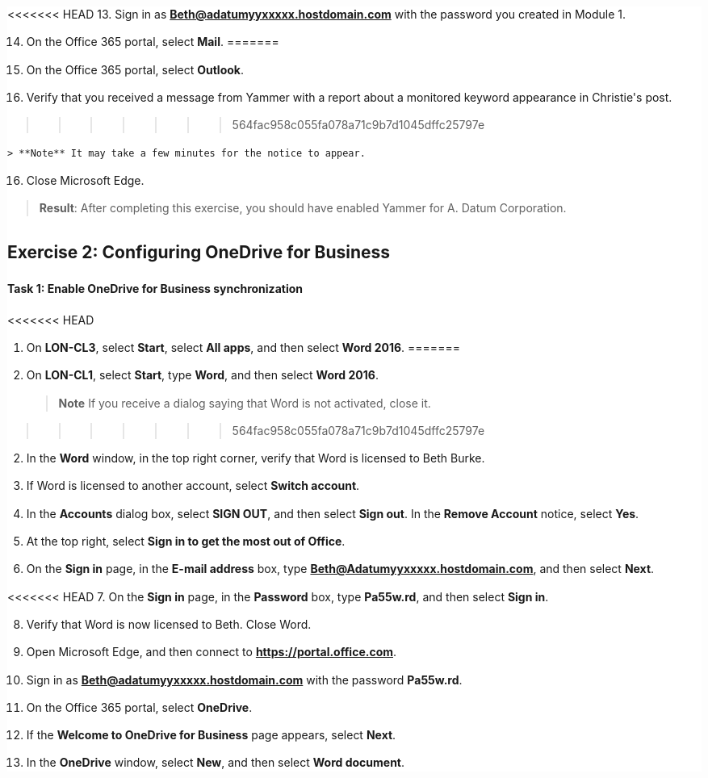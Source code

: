 <<<<<<< HEAD
13. Sign in as  **Beth@adatumyyxxxxx.hostdomain.com** with the password you created in Module 1.

14. On the Office 365 portal, select  **Mail**.
=======
12. On the Office 365 portal, select  **Outlook**.

15. Verify that you received a message from Yammer with a report about a monitored keyword appearance in Christie's post.
>>>>>>> 564fac958c055fa078a71c9b7d1045dffc25797e

    > **Note** It may take a few minutes for the notice to appear.

16. Close Microsoft Edge.


>  **Result**: After completing this exercise, you should have enabled Yammer for A. Datum Corporation.


## Exercise 2: Configuring OneDrive for Business
  
#### Task 1: Enable OneDrive for Business synchronization
  
<<<<<<< HEAD
1. On  **LON-CL3**, select  **Start**, select  **All apps**, and then select  **Word 2016**. 
=======
1. On  **LON-CL1**, select  **Start**, type **Word**, and then select  **Word 2016**. 

    > **Note** If you receive a dialog saying that Word is not activated, close it.
>>>>>>> 564fac958c055fa078a71c9b7d1045dffc25797e

2. In the  **Word** window, in the top right corner, verify that Word is licensed to Beth Burke.

3. If Word is licensed to another account, select  **Switch account**.

4. In the  **Accounts** dialog box, select **SIGN OUT**, and then select  **Sign out**. In the  **Remove Account** notice, select **Yes**. 

5. At the top right, select  **Sign in to get the most out of Office**.

6. On the  **Sign in** page, in the **E-mail address** box, type **Beth@Adatumyyxxxxx.hostdomain.com**, and then select  **Next**.

<<<<<<< HEAD
7. On the  **Sign in** page, in the **Password** box, type **Pa55w.rd**, and then select  **Sign in**.

8. Verify that Word is now licensed to Beth. Close Word.

9. Open Microsoft Edge, and then connect to  **https://portal.office.com**.

10. Sign in as  **Beth@adatumyyxxxxx.hostdomain.com** with the password **Pa55w.rd**.

11. On the Office 365 portal, select  **OneDrive**.

12. If the  **Welcome to OneDrive for Business** page appears, select **Next**.

13. In the  **OneDrive** window, select **New**, and then select  **Word document**.
